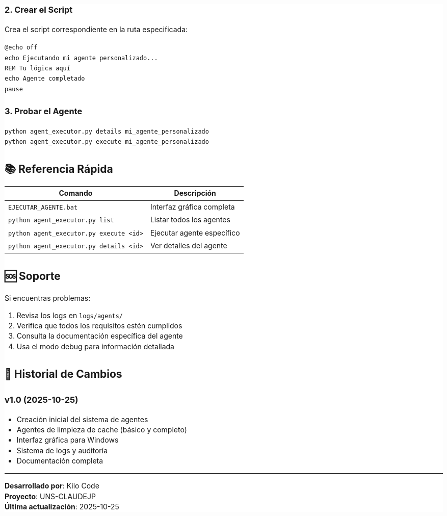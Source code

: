 ### 2. Crear el Script

Crea el script correspondiente en la ruta especificada:

```batch
@echo off
echo Ejecutando mi agente personalizado...
REM Tu lógica aquí
echo Agente completado
pause
```

### 3. Probar el Agente

```bash
python agent_executor.py details mi_agente_personalizado
python agent_executor.py execute mi_agente_personalizado
```

## 📚 Referencia Rápida

| Comando | Descripción |
|---------|-------------|
| `EJECUTAR_AGENTE.bat` | Interfaz gráfica completa |
| `python agent_executor.py list` | Listar todos los agentes |
| `python agent_executor.py execute <id>` | Ejecutar agente específico |
| `python agent_executor.py details <id>` | Ver detalles del agente |

## 🆘 Soporte

Si encuentras problemas:

1. Revisa los logs en `logs/agents/`
2. Verifica que todos los requisitos estén cumplidos
3. Consulta la documentación específica del agente
4. Usa el modo debug para información detallada

## 📝 Historial de Cambios

### v1.0 (2025-10-25)
- Creación inicial del sistema de agentes
- Agentes de limpieza de cache (básico y completo)
- Interfaz gráfica para Windows
- Sistema de logs y auditoría
- Documentación completa

---

**Desarrollado por**: Kilo Code  
**Proyecto**: UNS-CLAUDEJP  
**Última actualización**: 2025-10-25
